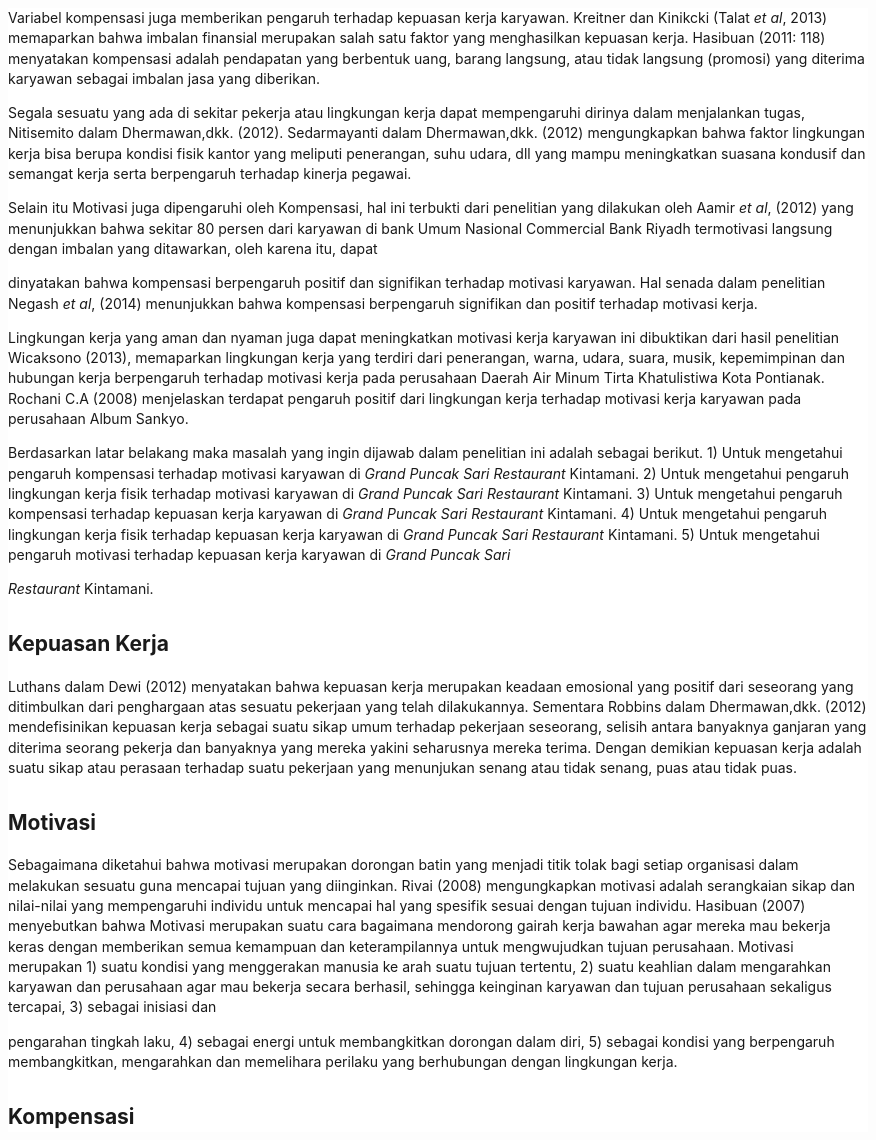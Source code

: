 <p><span class="font6">Variabel kompensasi juga memberikan pengaruh terhadap kepuasan kerja karyawan. Kreitner dan Kinikcki (Talat </span><span class="font6" style="font-style:italic;">et al</span><span class="font6">, 2013) memaparkan bahwa imbalan finansial merupakan salah satu faktor yang menghasilkan kepuasan kerja. Hasibuan (2011: 118) menyatakan kompensasi adalah pendapatan yang berbentuk uang, barang langsung, atau tidak langsung (promosi) yang diterima karyawan sebagai imbalan jasa yang diberikan.</span></p>
<p><span class="font6">Segala sesuatu yang ada di sekitar pekerja atau lingkungan kerja dapat mempengaruhi dirinya dalam menjalankan tugas, Nitisemito dalam Dhermawan,dkk. (2012). Sedarmayanti dalam Dhermawan,dkk. (2012) mengungkapkan bahwa faktor lingkungan kerja bisa berupa kondisi fisik kantor yang meliputi penerangan, suhu udara, dll yang mampu meningkatkan suasana kondusif dan semangat kerja serta berpengaruh terhadap kinerja pegawai.</span></p>
<p><span class="font6">Selain itu Motivasi juga dipengaruhi oleh Kompensasi, hal ini terbukti dari penelitian yang dilakukan oleh Aamir </span><span class="font6" style="font-style:italic;">et al</span><span class="font6">, (2012) yang menunjukkan bahwa sekitar 80 persen dari karyawan di bank Umum Nasional Commercial Bank Riyadh termotivasi langsung dengan imbalan yang ditawarkan, oleh karena itu, dapat</span></p>
<p><span class="font6">dinyatakan bahwa kompensasi berpengaruh positif dan signifikan terhadap motivasi karyawan. Hal senada dalam penelitian Negash </span><span class="font6" style="font-style:italic;">et al</span><span class="font6">, (2014) menunjukkan bahwa kompensasi berpengaruh signifikan dan positif terhadap motivasi kerja.</span></p>
<p><span class="font6">Lingkungan kerja yang aman dan nyaman juga dapat meningkatkan motivasi kerja karyawan ini dibuktikan dari hasil penelitian Wicaksono (2013), memaparkan lingkungan kerja yang terdiri dari penerangan, warna, udara, suara, musik, kepemimpinan dan hubungan kerja berpengaruh terhadap motivasi kerja pada perusahaan Daerah Air Minum Tirta Khatulistiwa Kota Pontianak. Rochani C.A (2008) menjelaskan terdapat pengaruh positif dari lingkungan kerja terhadap motivasi kerja karyawan pada perusahaan Album Sankyo.</span></p>
<p><span class="font6">Berdasarkan latar belakang maka masalah yang ingin dijawab dalam penelitian ini adalah sebagai berikut. 1) Untuk mengetahui pengaruh kompensasi terhadap motivasi karyawan di </span><span class="font6" style="font-style:italic;">Grand Puncak Sari Restaurant</span><span class="font6"> Kintamani. 2) Untuk mengetahui pengaruh lingkungan kerja fisik terhadap motivasi karyawan di </span><span class="font6" style="font-style:italic;">Grand Puncak Sari Restaurant</span><span class="font6"> Kintamani. 3) Untuk mengetahui pengaruh kompensasi terhadap kepuasan kerja karyawan di </span><span class="font6" style="font-style:italic;">Grand Puncak Sari Restaurant</span><span class="font6"> Kintamani. 4) Untuk mengetahui pengaruh lingkungan kerja fisik terhadap kepuasan kerja karyawan di </span><span class="font6" style="font-style:italic;">Grand Puncak Sari Restaurant</span><span class="font6"> Kintamani. 5) Untuk mengetahui pengaruh motivasi terhadap kepuasan kerja karyawan di </span><span class="font6" style="font-style:italic;">Grand Puncak Sari</span></p>
<p><span class="font6" style="font-style:italic;">Restaurant</span><span class="font6"> Kintamani.</span></p>
<h2><a name="bookmark6"></a><span class="font6" style="font-weight:bold;"><a name="bookmark7"></a>Kepuasan Kerja</span></h2>
<p><span class="font6">Luthans dalam Dewi (2012) menyatakan bahwa kepuasan kerja merupakan keadaan emosional yang positif dari seseorang yang ditimbulkan dari penghargaan atas sesuatu pekerjaan yang telah dilakukannya. Sementara Robbins dalam Dhermawan,dkk. (2012) mendefisinikan kepuasan kerja sebagai suatu sikap umum terhadap pekerjaan seseorang, selisih antara banyaknya ganjaran yang diterima seorang pekerja dan banyaknya yang mereka yakini seharusnya mereka terima. Dengan demikian kepuasan kerja adalah suatu sikap atau perasaan terhadap suatu pekerjaan yang menunjukan senang atau tidak senang, puas atau tidak puas.</span></p>
<h2><a name="bookmark8"></a><span class="font6" style="font-weight:bold;"><a name="bookmark9"></a>Motivasi</span></h2>
<p><span class="font6">Sebagaimana diketahui bahwa motivasi merupakan dorongan batin yang menjadi titik tolak bagi setiap organisasi dalam melakukan sesuatu guna mencapai tujuan yang diinginkan. Rivai (2008) mengungkapkan motivasi adalah serangkaian sikap dan nilai-nilai yang mempengaruhi individu untuk mencapai hal yang spesifik sesuai dengan tujuan individu. Hasibuan (2007) menyebutkan bahwa Motivasi merupakan suatu cara bagaimana mendorong gairah kerja bawahan agar mereka mau bekerja keras dengan memberikan semua kemampuan dan keterampilannya untuk mengwujudkan tujuan perusahaan. Motivasi merupakan 1) suatu kondisi yang menggerakan manusia ke arah suatu tujuan tertentu, 2) suatu keahlian dalam mengarahkan karyawan dan perusahaan agar mau bekerja secara berhasil, sehingga keinginan karyawan dan tujuan perusahaan sekaligus tercapai, 3) sebagai inisiasi dan</span></p>
<p><span class="font6">pengarahan tingkah laku, 4) sebagai energi untuk membangkitkan dorongan dalam diri, 5) sebagai kondisi yang berpengaruh membangkitkan, mengarahkan dan memelihara perilaku yang berhubungan dengan lingkungan kerja.</span></p>
<h2><a name="bookmark10"></a><span class="font6" style="font-weight:bold;"><a name="bookmark11"></a>Kompensasi</span></h2>